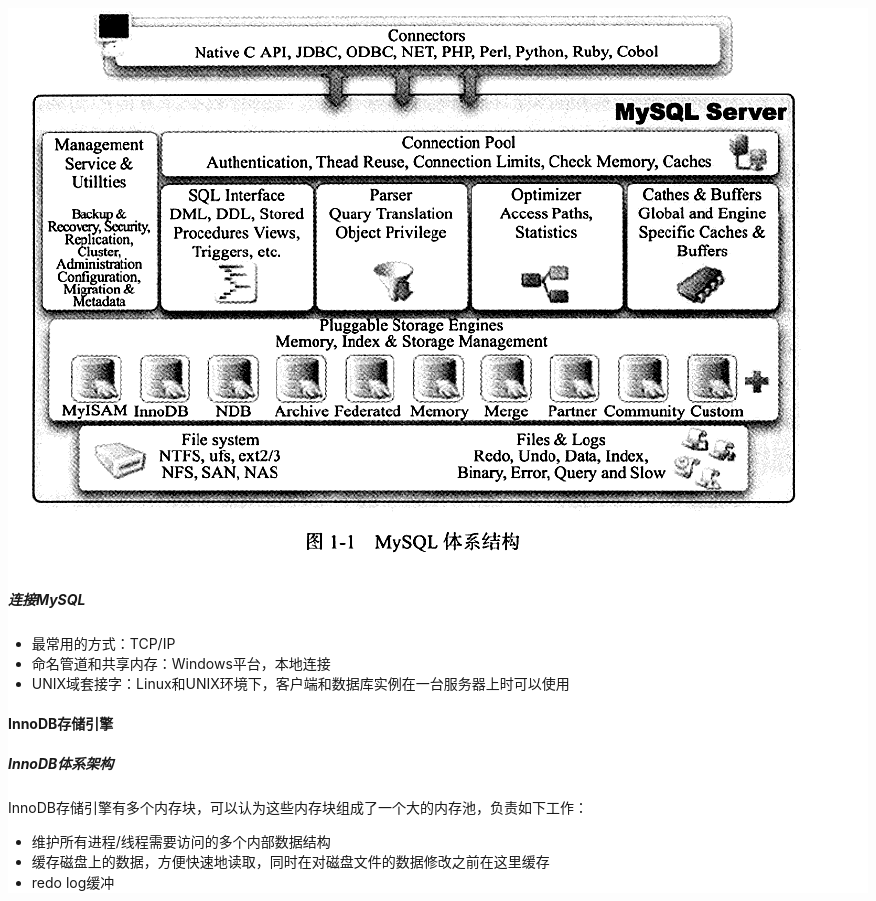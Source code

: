 ![](imgs/MySQL体系结构.png)

##### 连接MySQL

- 最常用的方式：TCP/IP
- 命名管道和共享内存：Windows平台，本地连接
- UNIX域套接字：Linux和UNIX环境下，客户端和数据库实例在一台服务器上时可以使用

#### InnoDB存储引擎

##### InnoDB体系架构

InnoDB存储引擎有多个内存块，可以认为这些内存块组成了一个大的内存池，负责如下工作：

- 维护所有进程/线程需要访问的多个内部数据结构
- 缓存磁盘上的数据，方便快速地读取，同时在对磁盘文件的数据修改之前在这里缓存
- redo log缓冲

